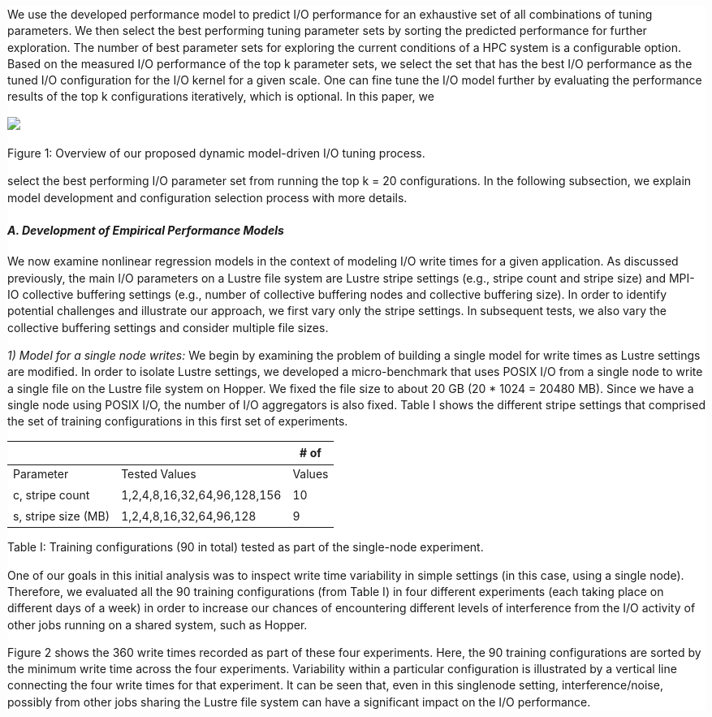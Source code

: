 We use the developed performance model to predict I/O performance for an exhaustive set of all combinations of tuning parameters. We then select the best performing tuning parameter sets by sorting the predicted performance for further exploration. The number of best parameter sets for exploring the current conditions of a HPC system is a configurable option. Based on the measured I/O performance of the top k parameter sets, we select the set that has the best I/O performance as the tuned I/O configuration for the I/O kernel for a given scale. One can fine tune the I/O model further by evaluating the performance results of the top k configurations iteratively, which is optional. In this paper, we

![](_page_2_Figure_7.png)

Figure 1: Overview of our proposed dynamic model-driven I/O tuning process.

select the best performing I/O parameter set from running the top k = 20 configurations. In the following subsection, we explain model development and configuration selection process with more details.

#### *A. Development of Empirical Performance Models*

We now examine nonlinear regression models in the context of modeling I/O write times for a given application. As discussed previously, the main I/O parameters on a Lustre file system are Lustre stripe settings (e.g., stripe count and stripe size) and MPI-IO collective buffering settings (e.g., number of collective buffering nodes and collective buffering size). In order to identify potential challenges and illustrate our approach, we first vary only the stripe settings. In subsequent tests, we also vary the collective buffering settings and consider multiple file sizes.

*1) Model for a single node writes:* We begin by examining the problem of building a single model for write times as Lustre settings are modified. In order to isolate Lustre settings, we developed a micro-benchmark that uses POSIX I/O from a single node to write a single file on the Lustre file system on Hopper. We fixed the file size to about 20 GB (20 * 1024 = 20480 MB). Since we have a single node using POSIX I/O, the number of I/O aggregators is also fixed. Table I shows the different stripe settings that comprised the set of training configurations in this first set of experiments.

|  |  | # of |
| --- | --- | --- |
| Parameter | Tested Values | Values |
| c, stripe count | 1,2,4,8,16,32,64,96,128,156 | 10 |
| s, stripe size (MB) | 1,2,4,8,16,32,64,96,128 | 9 |

Table I: Training configurations (90 in total) tested as part of the single-node experiment.

One of our goals in this initial analysis was to inspect write time variability in simple settings (in this case, using a single node). Therefore, we evaluated all the 90 training configurations (from Table I) in four different experiments (each taking place on different days of a week) in order to increase our chances of encountering different levels of interference from the I/O activity of other jobs running on a shared system, such as Hopper.

Figure 2 shows the 360 write times recorded as part of these four experiments. Here, the 90 training configurations are sorted by the minimum write time across the four experiments. Variability within a particular configuration is illustrated by a vertical line connecting the four write times for that experiment. It can be seen that, even in this singlenode setting, interference/noise, possibly from other jobs sharing the Lustre file system can have a significant impact on the I/O performance.
